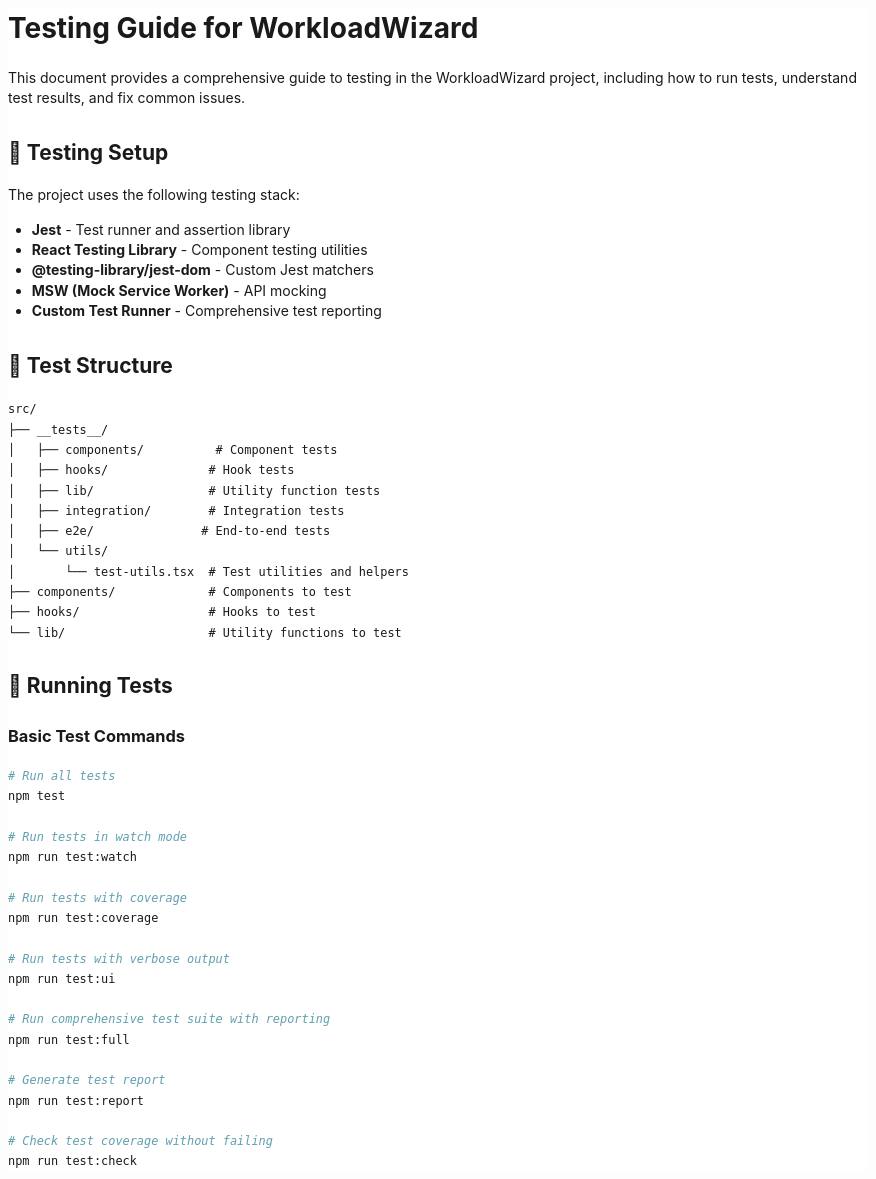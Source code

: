 # Testing Guide for WorkloadWizard

This document provides a comprehensive guide to testing in the WorkloadWizard project, including how to run tests, understand test results, and fix common issues.

## 🧪 Testing Setup

The project uses the following testing stack:

- **Jest** - Test runner and assertion library
- **React Testing Library** - Component testing utilities
- **@testing-library/jest-dom** - Custom Jest matchers
- **MSW (Mock Service Worker)** - API mocking
- **Custom Test Runner** - Comprehensive test reporting

## 📁 Test Structure

```
src/
├── __tests__/
│   ├── components/          # Component tests
│   ├── hooks/              # Hook tests
│   ├── lib/                # Utility function tests
│   ├── integration/        # Integration tests
│   ├── e2e/               # End-to-end tests
│   └── utils/
│       └── test-utils.tsx  # Test utilities and helpers
├── components/             # Components to test
├── hooks/                  # Hooks to test
└── lib/                    # Utility functions to test
```

## 🚀 Running Tests

### Basic Test Commands

```bash
# Run all tests
npm test

# Run tests in watch mode
npm run test:watch

# Run tests with coverage
npm run test:coverage

# Run tests with verbose output
npm run test:ui

# Run comprehensive test suite with reporting
npm run test:full

# Generate test report
npm run test:report

# Check test coverage without failing
npm run test:check
```

